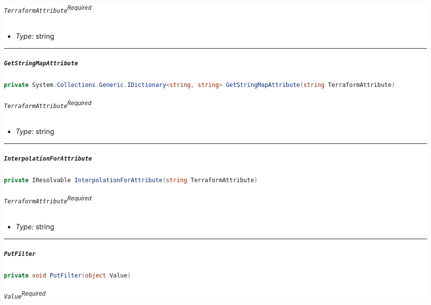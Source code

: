 ###### `TerraformAttribute`<sup>Required</sup> <a name="TerraformAttribute" id="rhizo-co-terraform-provider-oci.dataOciOnesubscriptionCommitments.DataOciOnesubscriptionCommitments.getStringAttribute.parameter.terraformAttribute"></a>

- *Type:* string

---

##### `GetStringMapAttribute` <a name="GetStringMapAttribute" id="rhizo-co-terraform-provider-oci.dataOciOnesubscriptionCommitments.DataOciOnesubscriptionCommitments.getStringMapAttribute"></a>

```csharp
private System.Collections.Generic.IDictionary<string, string> GetStringMapAttribute(string TerraformAttribute)
```

###### `TerraformAttribute`<sup>Required</sup> <a name="TerraformAttribute" id="rhizo-co-terraform-provider-oci.dataOciOnesubscriptionCommitments.DataOciOnesubscriptionCommitments.getStringMapAttribute.parameter.terraformAttribute"></a>

- *Type:* string

---

##### `InterpolationForAttribute` <a name="InterpolationForAttribute" id="rhizo-co-terraform-provider-oci.dataOciOnesubscriptionCommitments.DataOciOnesubscriptionCommitments.interpolationForAttribute"></a>

```csharp
private IResolvable InterpolationForAttribute(string TerraformAttribute)
```

###### `TerraformAttribute`<sup>Required</sup> <a name="TerraformAttribute" id="rhizo-co-terraform-provider-oci.dataOciOnesubscriptionCommitments.DataOciOnesubscriptionCommitments.interpolationForAttribute.parameter.terraformAttribute"></a>

- *Type:* string

---

##### `PutFilter` <a name="PutFilter" id="rhizo-co-terraform-provider-oci.dataOciOnesubscriptionCommitments.DataOciOnesubscriptionCommitments.putFilter"></a>

```csharp
private void PutFilter(object Value)
```

###### `Value`<sup>Required</sup> <a name="Value" id="rhizo-co-terraform-provider-oci.dataOciOnesubscriptionCommitments.DataOciOnesubscriptionCommitments.putFilter.parameter.value"></a>
